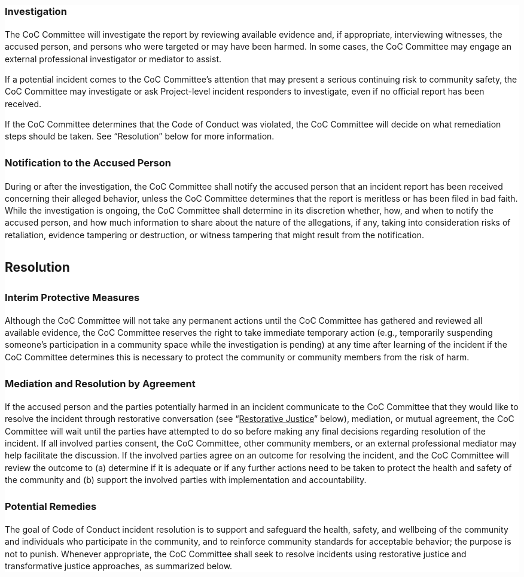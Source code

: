 ### Investigation

The CoC Committee will investigate the report by reviewing available evidence and, if appropriate, interviewing witnesses, the accused person, and persons who were targeted or may have been harmed. In some cases, the CoC Committee may engage an external professional investigator or mediator to assist.

If a potential incident comes to the CoC Committee’s attention that may present a serious continuing risk to community safety, the CoC Committee may investigate or ask Project-level incident responders to investigate, even if no official report has been received.

If the CoC Committee determines that the Code of Conduct was violated, the CoC Committee will decide on what remediation steps should be taken. See “Resolution” below for more information.

### Notification to the Accused Person

During or after the investigation, the CoC Committee shall notify the accused person that an incident report has been received concerning their alleged behavior, unless the CoC Committee determines that the report is meritless or has been filed in bad faith. While the investigation is ongoing, the CoC Committee shall determine in its discretion whether, how, and when to notify the accused person, and how much information to share about the nature of the allegations, if any, taking into consideration risks of retaliation, evidence tampering or destruction, or witness tampering that might result from the notification.

## Resolution

### Interim Protective Measures

Although the CoC Committee will not take any permanent actions until the CoC Committee has gathered and reviewed all available evidence, the CoC Committee reserves the right to take immediate temporary action (e.g., temporarily suspending someone’s participation in a community space while the investigation is pending) at any time after learning of the incident if the CoC Committee determines this is necessary to protect the community or community members from the risk of harm.

### Mediation and Resolution by Agreement

If the accused person and the parties potentially harmed in an incident communicate to the CoC Committee that they would like to resolve the incident through restorative conversation (see “[Restorative Justice](#restorative-justice)” below), mediation, or mutual agreement, the CoC Committee will wait until the parties have attempted to do so before making any final decisions regarding resolution of the incident. If all involved parties consent, the CoC Committee, other community members, or an external professional mediator may help facilitate the discussion. If the involved parties agree on an outcome for resolving the incident, and the CoC Committee will review the outcome to (a) determine if it is adequate or if any further actions need to be taken to protect the health and safety of the community and (b) support the involved parties with implementation and accountability.

### Potential Remedies

The goal of Code of Conduct incident resolution is to support and safeguard the health, safety, and wellbeing of the community and individuals who participate in the community, and to reinforce community standards for acceptable behavior; the purpose is not to punish. Whenever appropriate, the CoC Committee shall seek to resolve incidents using restorative justice and transformative justice approaches, as summarized below.
